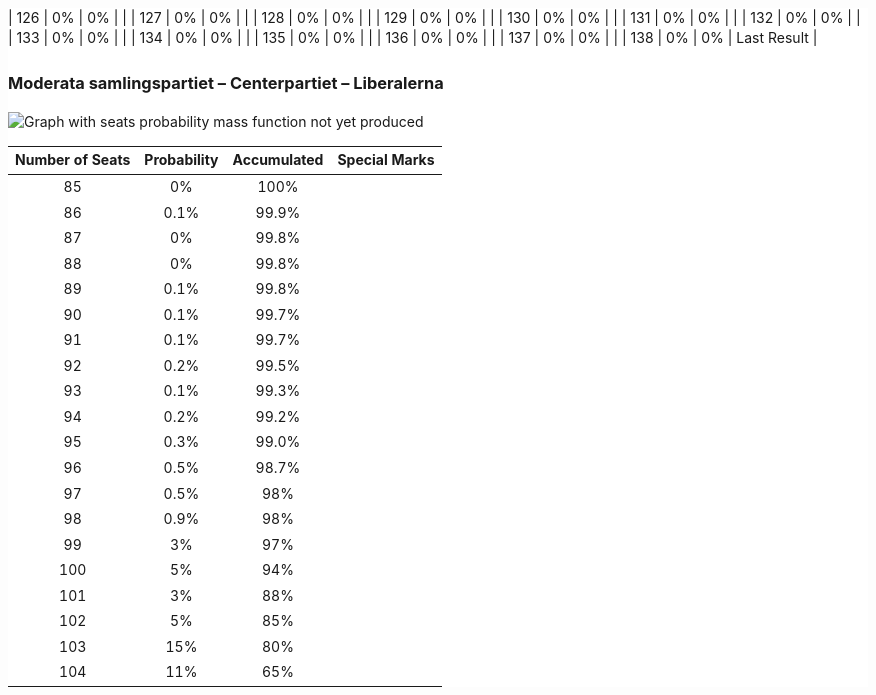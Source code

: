 | 126 | 0% | 0% |  |
| 127 | 0% | 0% |  |
| 128 | 0% | 0% |  |
| 129 | 0% | 0% |  |
| 130 | 0% | 0% |  |
| 131 | 0% | 0% |  |
| 132 | 0% | 0% |  |
| 133 | 0% | 0% |  |
| 134 | 0% | 0% |  |
| 135 | 0% | 0% |  |
| 136 | 0% | 0% |  |
| 137 | 0% | 0% |  |
| 138 | 0% | 0% | Last Result |

### Moderata samlingspartiet – Centerpartiet – Liberalerna

![Graph with seats probability mass function not yet produced](2018-09-03-SKOP-coalitions-seats-pmf-m–c–l.png "Seats Probability Mass Function")

| Number of Seats | Probability | Accumulated | Special Marks |
|:---------------:|:-----------:|:-----------:|:-------------:|
| 85 | 0% | 100% |  |
| 86 | 0.1% | 99.9% |  |
| 87 | 0% | 99.8% |  |
| 88 | 0% | 99.8% |  |
| 89 | 0.1% | 99.8% |  |
| 90 | 0.1% | 99.7% |  |
| 91 | 0.1% | 99.7% |  |
| 92 | 0.2% | 99.5% |  |
| 93 | 0.1% | 99.3% |  |
| 94 | 0.2% | 99.2% |  |
| 95 | 0.3% | 99.0% |  |
| 96 | 0.5% | 98.7% |  |
| 97 | 0.5% | 98% |  |
| 98 | 0.9% | 98% |  |
| 99 | 3% | 97% |  |
| 100 | 5% | 94% |  |
| 101 | 3% | 88% |  |
| 102 | 5% | 85% |  |
| 103 | 15% | 80% |  |
| 104 | 11% | 65% |  |